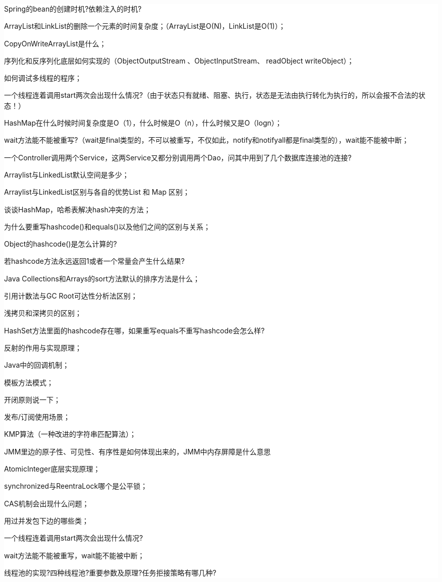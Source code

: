 Spring的bean的创建时机?依赖注入的时机?

ArrayList和LinkList的删除一个元素的时间复杂度；（ArrayList是O(N)，LinkList是O(1)）；

CopyOnWriteArrayList是什么；

序列化和反序列化底层如何实现的（ObjectOutputStream 、ObjectInputStream、 readObject  writeObject）；

如何调试多线程的程序；

一个线程连着调用start两次会出现什么情况?（由于状态只有就绪、阻塞、执行，状态是无法由执行转化为执行的，所以会报不合法的状态！）

HashMap在什么时候时间复杂度是O（1），什么时候是O（n），什么时候又是O（logn）；

wait方法能不能被重写?（wait是final类型的，不可以被重写，不仅如此，notify和notifyall都是final类型的），wait能不能被中断；

一个Controller调用两个Service，这两Service又都分别调用两个Dao，问其中用到了几个数据库连接池的连接?

Arraylist与LinkedList默认空间是多少；

Arraylist与LinkedList区别与各自的优势List 和 Map 区别；

谈谈HashMap，哈希表解决hash冲突的方法；

为什么要重写hashcode()和equals()以及他们之间的区别与关系；

Object的hashcode()是怎么计算的?

若hashcode方法永远返回1或者一个常量会产生什么结果?

Java Collections和Arrays的sort方法默认的排序方法是什么；

引用计数法与GC Root可达性分析法区别；

浅拷贝和深拷贝的区别；

HashSet方法里面的hashcode存在哪，如果重写equals不重写hashcode会怎么样?

反射的作用与实现原理；

Java中的回调机制；

模板方法模式；

开闭原则说一下；

发布/订阅使用场景；

KMP算法（一种改进的字符串匹配算法）；

JMM里边的原子性、可见性、有序性是如何体现出来的，JMM中内存屏障是什么意思

AtomicInteger底层实现原理；

synchronized与ReentraLock哪个是公平锁；

CAS机制会出现什么问题；

用过并发包下边的哪些类；

一个线程连着调用start两次会出现什么情况?

wait方法能不能被重写，wait能不能被中断；

线程池的实现?四种线程池?重要参数及原理?任务拒接策略有哪几种?
